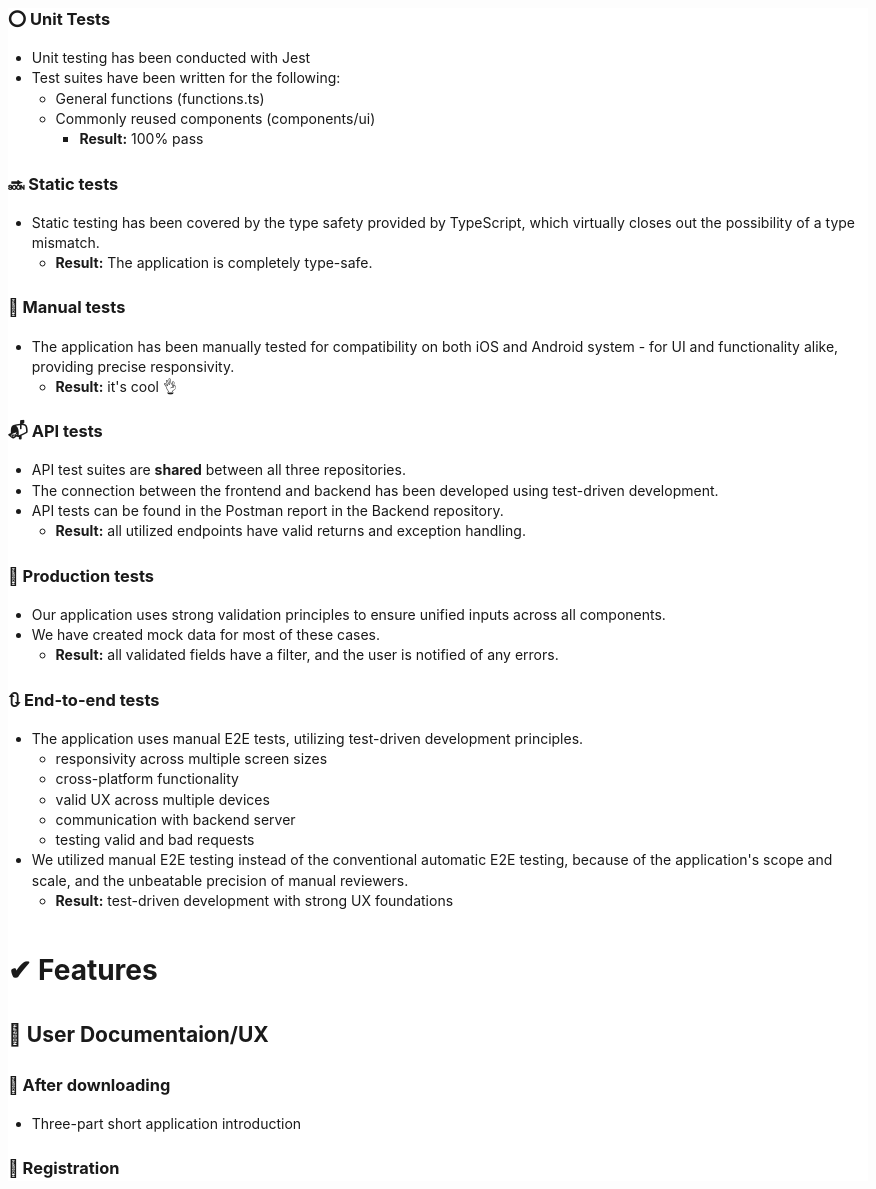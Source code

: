 ### ⭕ Unit Tests
- Unit testing has been conducted with Jest
- Test suites have been written for the following:
  - General functions (functions.ts)
  - Commonly reused components (components/ui)
      - **Result:** 100% pass 
### 🔜 Static tests
- Static testing has been covered by the type safety provided by TypeScript, which virtually closes out the possibility of a type mismatch.
    - **Result:** The application is completely type-safe.

### 🔧 Manual tests
- The application has been manually tested for compatibility on both iOS and Android system - for UI and functionality alike, providing precise responsivity.
    - **Result:** it's cool 👌

### 📬 API tests
- API test suites are **shared** between all three repositories. 
- The connection between the frontend and backend has been developed using test-driven development.
- API tests can be found in the Postman report in the Backend repository.
    - **Result:** all utilized endpoints have valid returns and exception handling.
  
### 👴 Production tests
- Our application uses strong validation principles to ensure unified inputs across all components.
- We have created mock data for most of these cases.
    - **Result:** all validated fields have a filter, and the user is notified of any errors.

### 🔃 End-to-end tests
- The application uses manual E2E tests, utilizing test-driven development principles.
    - responsivity across multiple screen sizes
    - cross-platform functionality
    - valid UX across multiple devices
    - communication with backend server
    - testing valid and bad requests
- We utilized manual E2E testing instead of the conventional automatic E2E testing, because of the application's scope and scale, and the unbeatable precision of manual reviewers.
    - **Result:** test-driven development with strong UX foundations 

# ✔ Features

## 🔖 User Documentaion/UX

### 🔽 After downloading

- Three-part short application introduction

### 🔰 Registration
